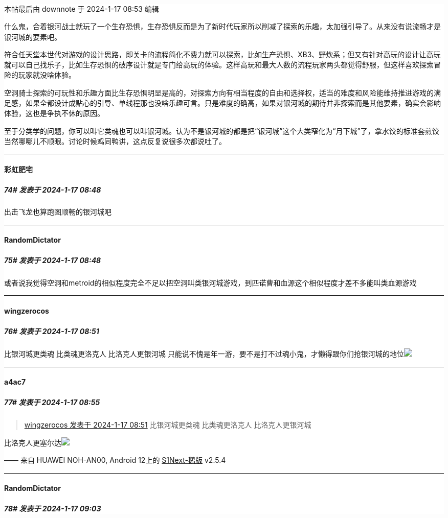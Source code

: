  本帖最后由 downnote 于 2024-1-17 08:53 编辑 

什么鬼，合着银河战士就玩了一个生存恐惧，生存恐惧反而是为了新时代玩家所以削减了探索的乐趣，太加强引导了。从来没有说流畅才是银河城的要素吧。

符合任天堂本世代对游戏的设计思路，即关卡的流程简化不费力就可以探索，比如生产恐惧、XB3、野炊系；但又有针对高玩的设计让高玩就可以自己找乐子，比如生存恐惧的破序设计就是专门给高玩的体验。这样高玩和最大人数的流程玩家两头都觉得舒服，但这样喜欢探索冒险的玩家就没啥体验。

空洞骑士探索的可玩性和乐趣方面比生存恐惧明显是高的，对探索方向有相当程度的自由和选择权，适当的难度和风险能维持推进游戏的满足感，如果全都设计成贴心的引导、单线程那也没啥乐趣可言。只是难度的确高，如果对银河城的期待并非探索而是其他要素，确实会影响体验，这也是争执不休的原因。

至于分类学的问题，你可以叫它类魂也可以叫银河城。认为不是银河城的都是把“银河城”这个大类窄化为“月下城”了，拿水饺的标准套煎饺当然哪哪儿不顺眼。讨论时候鸡同鸭讲，这点反复说很多次都说吐了。

*****

####  彩虹肥宅  
##### 74#       发表于 2024-1-17 08:48

出击飞龙也算跑图顺畅的银河城吧

*****

####  RandomDictator  
##### 75#       发表于 2024-1-17 08:48

或者说我觉得空洞和metroid的相似程度完全不足以把空洞叫类银河城游戏，到匹诺曹和血源这个相似程度才差不多能叫类血源游戏

*****

####  wingzerocos  
##### 76#       发表于 2024-1-17 08:51

比银河城更类魂
比类魂更洛克人
比洛克人更银河城
只能说不愧是年一游，要不是打不过魂小鬼，才懒得跟你们抢银河城的地位<img src="https://static.saraba1st.com/image/smiley/face2017/002.png" referrerpolicy="no-referrer">


*****

####  a4ac7  
##### 77#       发表于 2024-1-17 08:55

<blockquote><a href="httphttps://bbs.saraba1st.com/2b/forum.php?mod=redirect&amp;goto=findpost&amp;pid=63673395&amp;ptid=2168189" target="_blank">wingzerocos 发表于 2024-1-17 08:51</a>
比银河城更类魂
比类魂更洛克人
比洛克人更银河城</blockquote>
比洛克人更塞尔达<img src="https://static.saraba1st.com/image/smiley/face2017/065.png" referrerpolicy="no-referrer">

—— 来自 HUAWEI NOH-AN00, Android 12上的 [S1Next-鹅版](https://github.com/ykrank/S1-Next/releases) v2.5.4

*****

####  RandomDictator  
##### 78#       发表于 2024-1-17 09:03
